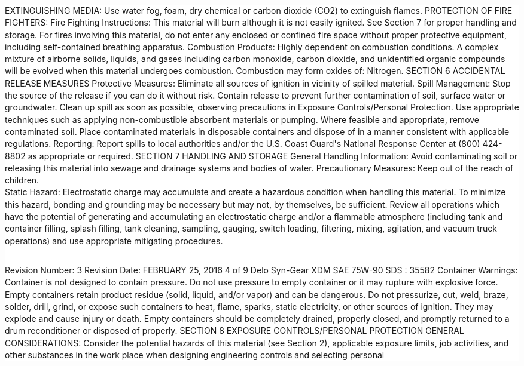 EXTINGUISHING MEDIA: Use water fog, foam, dry chemical or carbon dioxide (CO2) to extinguish
flames. 
PROTECTION OF FIRE FIGHTERS:
Fire Fighting Instructions: This material will burn although it is not easily ignited.  See Section 7 for proper
handling and storage.  For fires involving this material, do not enter any enclosed or confined fire space
without proper protective equipment, including self-contained breathing apparatus.
Combustion Products:   Highly dependent on combustion conditions.  A complex mixture of airborne
solids, liquids, and gases including carbon monoxide, carbon dioxide, and unidentified organic compounds
will be evolved when this material undergoes combustion.  Combustion may form oxides of: Nitrogen.
 SECTION 6  ACCIDENTAL RELEASE MEASURES
Protective Measures:  Eliminate all sources of ignition in vicinity of spilled material.
Spill Management:  Stop the source of the release if you can do it without risk.   Contain release to prevent
further contamination of soil, surface water or groundwater.  Clean up spill as soon as possible, observing
precautions in Exposure Controls/Personal Protection.  Use appropriate techniques such as applying
non-combustible absorbent materials or pumping.  Where feasible and appropriate, remove contaminated
soil.  Place contaminated materials in disposable containers and dispose of in a manner consistent with
applicable regulations.
Reporting:  Report spills to local authorities and/or the U.S. Coast Guard's National Response Center at
(800) 424-8802 as appropriate or required.
 SECTION 7  HANDLING AND STORAGE
General Handling Information: Avoid contaminating soil or releasing this material into sewage and
drainage systems and bodies of water.
Precautionary Measures: Keep out of the reach of children.  
Static Hazard: Electrostatic charge may accumulate and create a hazardous condition when handling this
material. To minimize this hazard, bonding and grounding may be necessary but may not, by themselves,
be sufficient. Review all operations which have the potential of generating and accumulating an
electrostatic charge and/or a flammable atmosphere (including tank and container filling, splash filling, tank
cleaning, sampling, gauging, switch loading, filtering, mixing, agitation, and vacuum truck operations) and
use appropriate mitigating procedures.
 _____________________________________________________________________
 Revision Number:  3
 Revision Date:  FEBRUARY 25, 2016
4   of   9
 Delo Syn-Gear XDM SAE 75W-90
 SDS :  35582
Container Warnings: Container is not designed to contain pressure. Do not use pressure to empty
container or it may rupture with explosive force.  Empty containers retain product residue (solid, liquid,
and/or vapor) and can be dangerous.  Do not pressurize, cut, weld, braze, solder, drill, grind, or expose
such containers to heat, flame, sparks, static electricity, or other sources of ignition.  They may explode and
cause injury or death.  Empty containers should be completely drained, properly closed, and promptly
returned to a drum reconditioner or disposed of properly.
 SECTION 8  EXPOSURE CONTROLS/PERSONAL PROTECTION
GENERAL CONSIDERATIONS:
Consider the potential hazards of this material (see Section 2), applicable exposure limits, job activities,
and other substances in the work place when designing engineering controls and selecting personal
